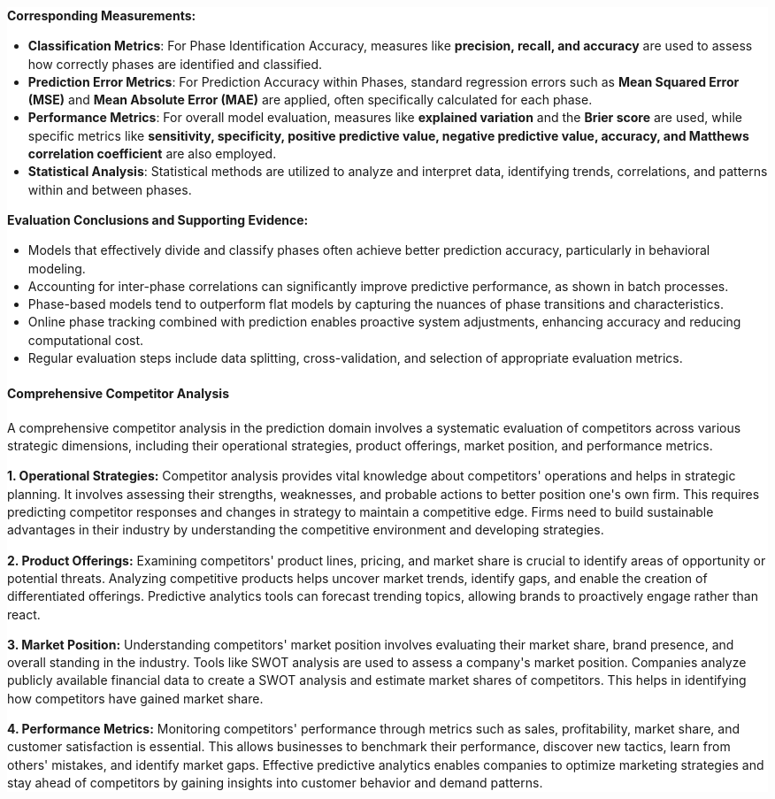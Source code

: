 **Corresponding Measurements:**
*   **Classification Metrics**: For Phase Identification Accuracy, measures like **precision, recall, and accuracy** are used to assess how correctly phases are identified and classified.
*   **Prediction Error Metrics**: For Prediction Accuracy within Phases, standard regression errors such as **Mean Squared Error (MSE)** and **Mean Absolute Error (MAE)** are applied, often specifically calculated for each phase.
*   **Performance Metrics**: For overall model evaluation, measures like **explained variation** and the **Brier score** are used, while specific metrics like **sensitivity, specificity, positive predictive value, negative predictive value, accuracy, and Matthews correlation coefficient** are also employed.
*   **Statistical Analysis**: Statistical methods are utilized to analyze and interpret data, identifying trends, correlations, and patterns within and between phases.

**Evaluation Conclusions and Supporting Evidence:**
*   Models that effectively divide and classify phases often achieve better prediction accuracy, particularly in behavioral modeling.
*   Accounting for inter-phase correlations can significantly improve predictive performance, as shown in batch processes.
*   Phase-based models tend to outperform flat models by capturing the nuances of phase transitions and characteristics.
*   Online phase tracking combined with prediction enables proactive system adjustments, enhancing accuracy and reducing computational cost.
*   Regular evaluation steps include data splitting, cross-validation, and selection of appropriate evaluation metrics.

#### Comprehensive Competitor Analysis

A comprehensive competitor analysis in the prediction domain involves a systematic evaluation of competitors across various strategic dimensions, including their operational strategies, product offerings, market position, and performance metrics.

**1. Operational Strategies:**
Competitor analysis provides vital knowledge about competitors' operations and helps in strategic planning. It involves assessing their strengths, weaknesses, and probable actions to better position one's own firm. This requires predicting competitor responses and changes in strategy to maintain a competitive edge. Firms need to build sustainable advantages in their industry by understanding the competitive environment and developing strategies.

**2. Product Offerings:**
Examining competitors' product lines, pricing, and market share is crucial to identify areas of opportunity or potential threats. Analyzing competitive products helps uncover market trends, identify gaps, and enable the creation of differentiated offerings. Predictive analytics tools can forecast trending topics, allowing brands to proactively engage rather than react.

**3. Market Position:**
Understanding competitors' market position involves evaluating their market share, brand presence, and overall standing in the industry. Tools like SWOT analysis are used to assess a company's market position. Companies analyze publicly available financial data to create a SWOT analysis and estimate market shares of competitors. This helps in identifying how competitors have gained market share.

**4. Performance Metrics:**
Monitoring competitors' performance through metrics such as sales, profitability, market share, and customer satisfaction is essential. This allows businesses to benchmark their performance, discover new tactics, learn from others' mistakes, and identify market gaps. Effective predictive analytics enables companies to optimize marketing strategies and stay ahead of competitors by gaining insights into customer behavior and demand patterns.
